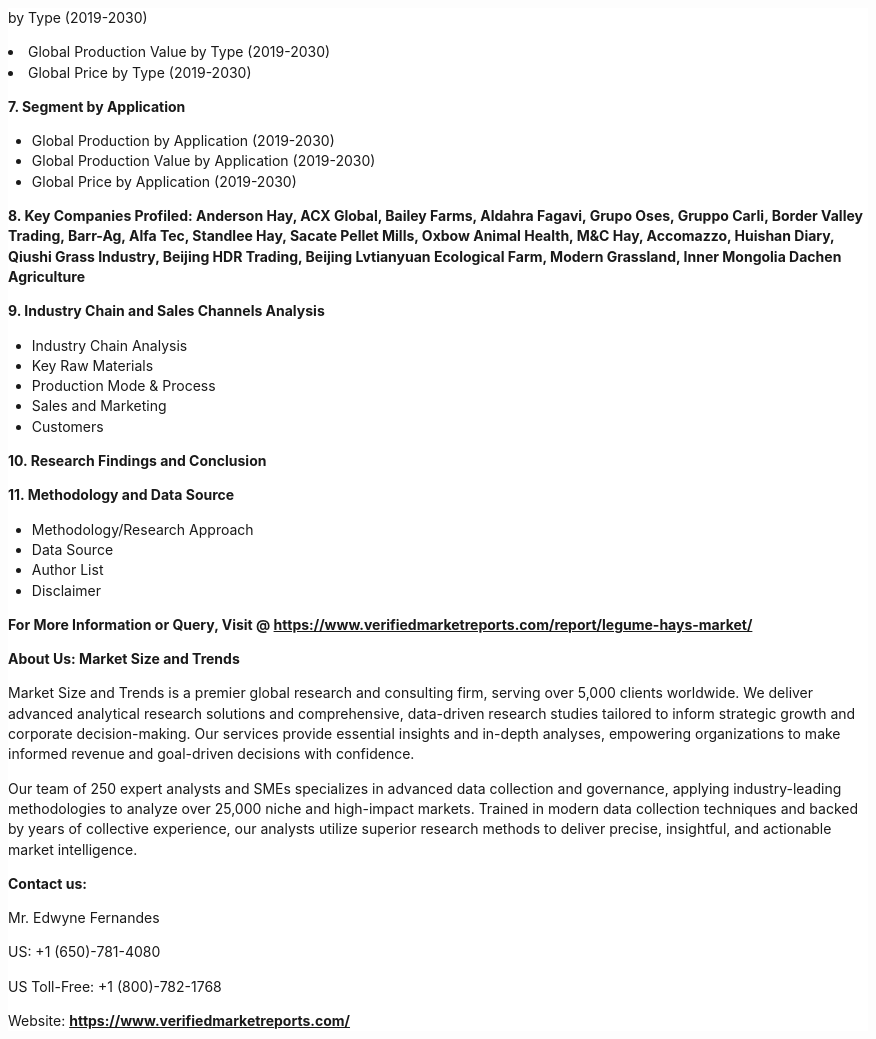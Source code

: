 by Type (2019-2030)</li><li>Global Production Value by Type (2019-2030)</li><li>Global Price by Type (2019-2030)</li></ul><p><strong>7. Segment by Application</strong></p><ul><li>Global Production by Application (2019-2030)</li><li>Global Production Value by Application (2019-2030)</li><li>Global Price by Application (2019-2030)</li></ul><p><strong>8. Key Companies Profiled: Anderson Hay, ACX Global, Bailey Farms, Aldahra Fagavi, Grupo Oses, Gruppo Carli, Border Valley Trading, Barr-Ag, Alfa Tec, Standlee Hay, Sacate Pellet Mills, Oxbow Animal Health, M&C Hay, Accomazzo, Huishan Diary, Qiushi Grass Industry, Beijing HDR Trading, Beijing Lvtianyuan Ecological Farm, Modern Grassland, Inner Mongolia Dachen Agriculture</strong></p><p><strong>9. Industry Chain and Sales Channels Analysis</strong></p><ul><li>Industry Chain Analysis</li><li>Key Raw Materials</li><li>Production Mode &amp; Process</li><li>Sales and Marketing</li><li>Customers</li></ul><p><strong>10. Research Findings and Conclusion</strong></p><p><strong>11. Methodology and Data Source</strong></p><ul><li>Methodology/Research Approach</li><li>Data Source</li><li>Author List</li><li>Disclaimer</li></ul></p><p><strong>For More Information or Query, Visit @ <a href="https://www.verifiedmarketreports.com/report/legume-hays-market/">https://www.verifiedmarketreports.com/report/legume-hays-market/</a></strong></p><p><strong>About Us: Market Size and Trends</strong></p><p>Market Size and Trends is a premier global research and consulting firm, serving over 5,000 clients worldwide. We deliver advanced analytical research solutions and comprehensive, data-driven research studies tailored to inform strategic growth and corporate decision-making. Our services provide essential insights and in-depth analyses, empowering organizations to make informed revenue and goal-driven decisions with confidence.</p><p>Our team of 250 expert analysts and SMEs specializes in advanced data collection and governance, applying industry-leading methodologies to analyze over 25,000 niche and high-impact markets. Trained in modern data collection techniques and backed by years of collective experience, our analysts utilize superior research methods to deliver precise, insightful, and actionable market intelligence.</p><p><strong>Contact us:</strong></p><p>Mr. Edwyne Fernandes</p><p>US: +1 (650)-781-4080</p><p>US Toll-Free: +1 (800)-782-1768</p><p>Website: <strong><a href="https://www.verifiedmarketreports.com/">https://www.verifiedmarketreports.com/</a></strong></p>
